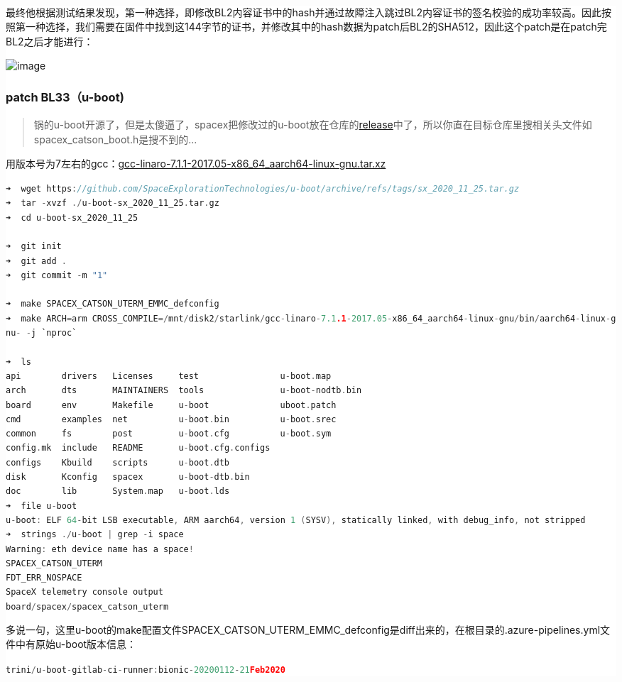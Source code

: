 最终他根据测试结果发现，第一种选择，即修改BL2内容证书中的hash并通过故障注入跳过BL2内容证书的签名校验的成功率较高。因此按照第一种选择，我们需要在固件中找到这144字节的证书，并修改其中的hash数据为patch后BL2的SHA512，因此这个patch是在patch完BL2之后才能进行：

![image](https://xuanxuanblingbling.github.io/assets/pic/starlink/cert2.png)

### patch BL33（u-boot)

> 锅的u-boot开源了，但是太傻逼了，spacex把修改过的u-boot放在仓库的[release](https://github.com/SpaceExplorationTechnologies/u-boot/releases/tag/sx_2020_11_25)中了，所以你直在目标仓库里搜相关头文件如spacex_catson_boot.h是搜不到的...

用版本号为7左右的gcc：[gcc-linaro-7.1.1-2017.05-x86_64_aarch64-linux-gnu.tar.xz](https://releases.linaro.org/components/toolchain/binaries/7.1-2017.05/aarch64-linux-gnu/gcc-linaro-7.1.1-2017.05-x86_64_aarch64-linux-gnu.tar.xz)

```c
➜  wget https://github.com/SpaceExplorationTechnologies/u-boot/archive/refs/tags/sx_2020_11_25.tar.gz 
➜  tar -xvzf ./u-boot-sx_2020_11_25.tar.gz
➜  cd u-boot-sx_2020_11_25

➜  git init
➜  git add .
➜  git commit -m "1"

➜  make SPACEX_CATSON_UTERM_EMMC_defconfig 
➜  make ARCH=arm CROSS_COMPILE=/mnt/disk2/starlink/gcc-linaro-7.1.1-2017.05-x86_64_aarch64-linux-gnu/bin/aarch64-linux-gnu- -j `nproc`

➜  ls
api        drivers   Licenses     test                u-boot.map
arch       dts       MAINTAINERS  tools               u-boot-nodtb.bin
board      env       Makefile     u-boot              uboot.patch
cmd        examples  net          u-boot.bin          u-boot.srec
common     fs        post         u-boot.cfg          u-boot.sym
config.mk  include   README       u-boot.cfg.configs
configs    Kbuild    scripts      u-boot.dtb
disk       Kconfig   spacex       u-boot-dtb.bin
doc        lib       System.map   u-boot.lds
➜  file u-boot      
u-boot: ELF 64-bit LSB executable, ARM aarch64, version 1 (SYSV), statically linked, with debug_info, not stripped
➜  strings ./u-boot | grep -i space
Warning: eth device name has a space!
SPACEX_CATSON_UTERM
FDT_ERR_NOSPACE
SpaceX telemetry console output
board/spacex/spacex_catson_uterm
```

多说一句，这里u-boot的make配置文件SPACEX_CATSON_UTERM_EMMC_defconfig是diff出来的，在根目录的.azure-pipelines.yml文件中有原始u-boot版本信息：

```c
trini/u-boot-gitlab-ci-runner:bionic-20200112-21Feb2020
```
